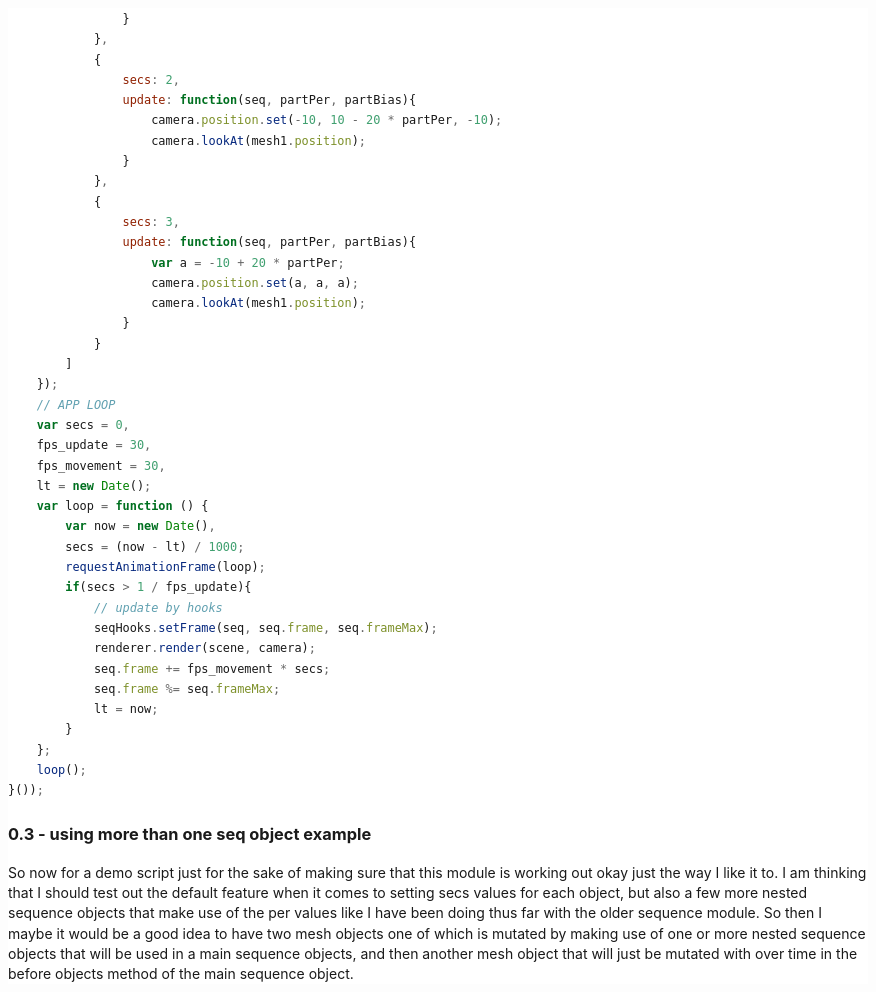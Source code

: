 ```js
                }
            },
            {
                secs: 2,
                update: function(seq, partPer, partBias){
                    camera.position.set(-10, 10 - 20 * partPer, -10);
                    camera.lookAt(mesh1.position);
                }
            },
            {
                secs: 3,
                update: function(seq, partPer, partBias){
                    var a = -10 + 20 * partPer;
                    camera.position.set(a, a, a);
                    camera.lookAt(mesh1.position);
                }
            }
        ]
    });
    // APP LOOP
    var secs = 0,
    fps_update = 30,
    fps_movement = 30,
    lt = new Date();
    var loop = function () {
        var now = new Date(),
        secs = (now - lt) / 1000;
        requestAnimationFrame(loop);
        if(secs > 1 / fps_update){
            // update by hooks
            seqHooks.setFrame(seq, seq.frame, seq.frameMax);
            renderer.render(scene, camera);
            seq.frame += fps_movement * secs;
            seq.frame %= seq.frameMax;
            lt = now;
        }
    };
    loop();
}());
```

### 0.3 - using more than one seq object example

So now for a demo script just for the sake of making sure that this module is working out okay just the way I like it to. I am thinking that I should test out the default feature when it comes to setting secs values for each object, but also a few more nested sequence objects that make use of the per values like I have been doing thus far with the older sequence module. So then I maybe it would be a good idea to have two mesh objects one of which is mutated by making use of one or more nested sequence objects that will be used in a main sequence objects, and then another mesh object that will just be mutated with over time in the before objects method of the main sequence object.
